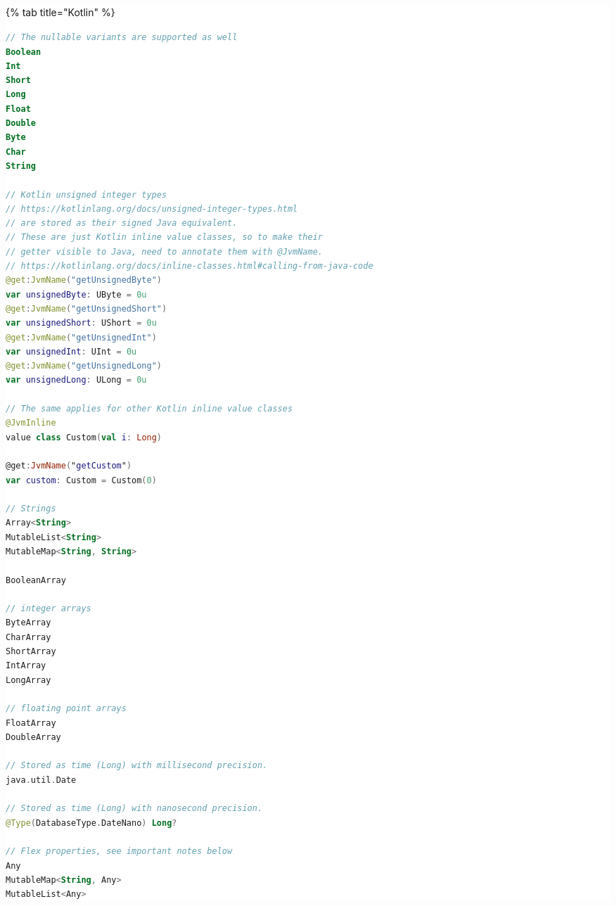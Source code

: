{% tab title="Kotlin" %}
```kotlin
// The nullable variants are supported as well
Boolean
Int
Short
Long
Float
Double
Byte
Char
String

// Kotlin unsigned integer types
// https://kotlinlang.org/docs/unsigned-integer-types.html
// are stored as their signed Java equivalent.
// These are just Kotlin inline value classes, so to make their
// getter visible to Java, need to annotate them with @JvmName.
// https://kotlinlang.org/docs/inline-classes.html#calling-from-java-code
@get:JvmName("getUnsignedByte")
var unsignedByte: UByte = 0u
@get:JvmName("getUnsignedShort")
var unsignedShort: UShort = 0u
@get:JvmName("getUnsignedInt")
var unsignedInt: UInt = 0u
@get:JvmName("getUnsignedLong")
var unsignedLong: ULong = 0u

// The same applies for other Kotlin inline value classes
@JvmInline
value class Custom(val i: Long)

@get:JvmName("getCustom")
var custom: Custom = Custom(0)

// Strings
Array<String>
MutableList<String>
MutableMap<String, String>

BooleanArray

// integer arrays
ByteArray
CharArray
ShortArray
IntArray
LongArray

// floating point arrays
FloatArray
DoubleArray

// Stored as time (Long) with millisecond precision.
java.util.Date

// Stored as time (Long) with nanosecond precision.
@Type(DatabaseType.DateNano) Long?

// Flex properties, see important notes below
Any
MutableMap<String, Any>
MutableList<Any>
```